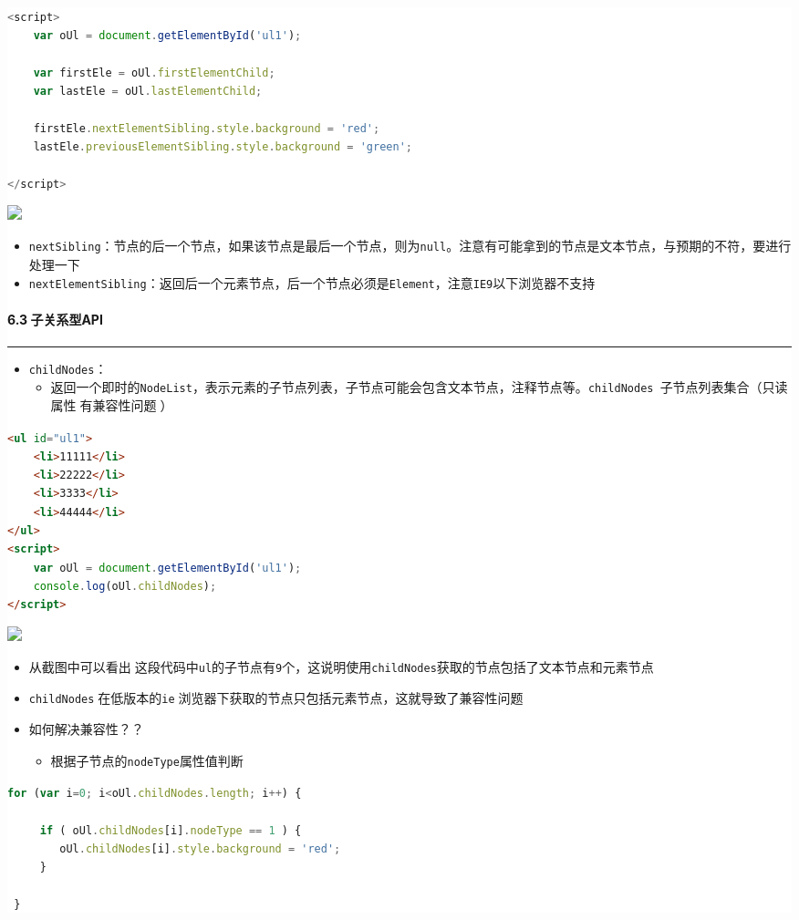 ```javascript
<script>
    var oUl = document.getElementById('ul1');

    var firstEle = oUl.firstElementChild;
    var lastEle = oUl.lastElementChild;

    firstEle.nextElementSibling.style.background = 'red';
    lastEle.previousElementSibling.style.background = 'green';

</script>
```

![](http://7xq6al.com1.z0.glb.clouddn.com/d9.png)


- `nextSibling`：节点的后一个节点，如果该节点是最后一个节点，则为`null`。注意有可能拿到的节点是文本节点，与预期的不符，要进行处理一下
- `nextElementSibling`：返回后一个元素节点，后一个节点必须是`Element`，注意`IE9`以下浏览器不支持

#### 6.3 子关系型API
---

- `childNodes`：
    - 返回一个即时的`NodeList`，表示元素的子节点列表，子节点可能会包含文本节点，注释节点等。`childNodes `子节点列表集合（只读属性 有兼容性问题 ）

```html
<ul id="ul1">
    <li>11111</li>
    <li>22222</li>
    <li>3333</li>
    <li>44444</li>
</ul>
<script>
    var oUl = document.getElementById('ul1');
    console.log(oUl.childNodes);
</script>
```

![](http://7xq6al.com1.z0.glb.clouddn.com/d10.png)

- 从截图中可以看出 这段代码中`ul`的子节点有`9`个，这说明使用`childNodes`获取的节点包括了文本节点和元素节点

- `childNodes` 在低版本的`ie` 浏览器下获取的节点只包括元素节点，这就导致了兼容性问题
- 如何解决兼容性？？
  - 根据子节点的`nodeType`属性值判断

```javascript
for (var i=0; i<oUl.childNodes.length; i++) {

     if ( oUl.childNodes[i].nodeType == 1 ) {
        oUl.childNodes[i].style.background = 'red';
     }

 }
```
